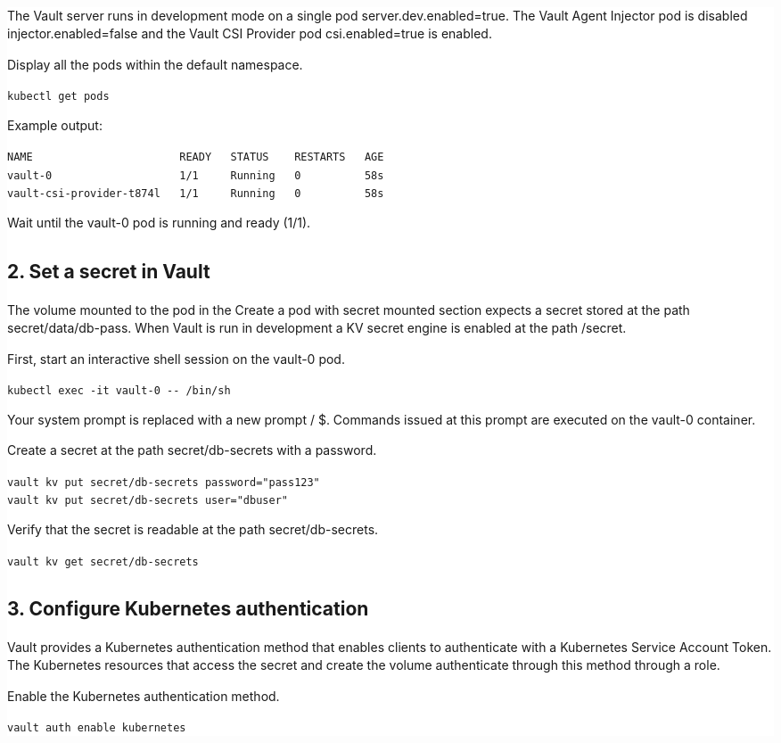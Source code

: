 The Vault server runs in development mode on a single pod server.dev.enabled=true. The Vault Agent Injector pod is disabled injector.enabled=false and the Vault CSI Provider pod csi.enabled=true is enabled.

Display all the pods within the default namespace.

```shell
kubectl get pods
```

Example output:
```shell
NAME                       READY   STATUS    RESTARTS   AGE
vault-0                    1/1     Running   0          58s
vault-csi-provider-t874l   1/1     Running   0          58s
```



Wait until the vault-0 pod is running and ready (1/1).

## 2. Set a secret in Vault

The volume mounted to the pod in the Create a pod with secret mounted section expects a secret stored at the path secret/data/db-pass. When Vault is run in development a KV secret engine is enabled at the path /secret.

First, start an interactive shell session on the vault-0 pod.

```shell
kubectl exec -it vault-0 -- /bin/sh
```

Your system prompt is replaced with a new prompt / $. Commands issued at this prompt are executed on the vault-0 container.

Create a secret at the path secret/db-secrets with a password.

```shell
vault kv put secret/db-secrets password="pass123"
vault kv put secret/db-secrets user="dbuser"
```

Verify that the secret is readable at the path secret/db-secrets.

```shell
vault kv get secret/db-secrets
```


## 3. Configure Kubernetes authentication

Vault provides a Kubernetes authentication method that enables clients to authenticate with a Kubernetes Service Account Token. The Kubernetes resources that access the secret and create the volume authenticate through this method through a role.

Enable the Kubernetes authentication method.

```shell
vault auth enable kubernetes
```
